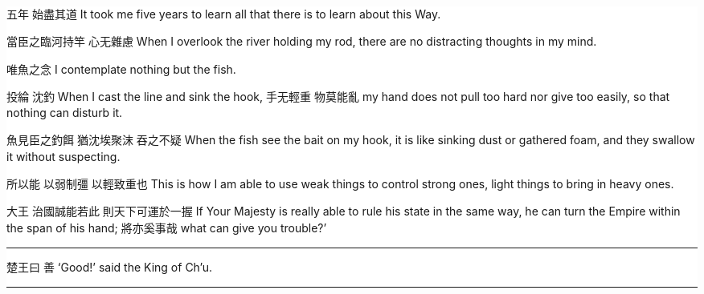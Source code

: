 五年
始盡其道
It took me five years
to learn all that there is to learn about this Way.

當臣之臨河持竿
心无雜慮
When I overlook the river holding my rod,
there are no distracting thoughts in my mind.

唯魚之念
I contemplate nothing but the fish.

投綸
沈釣
When I cast the line
and sink the hook,
手无輕重
物莫能亂
my hand does not pull too hard nor give too easily,
so that nothing can disturb it.

魚見臣之釣餌
猶沈埃聚沫
吞之不疑
When the fish see the bait on my hook,
it is like sinking dust or gathered foam,
and they swallow it without suspecting.

所以能
以弱制彊
以輕致重也
This is how I am able
to use weak things to control strong ones,
light things to bring in heavy ones.

大王
治國誠能若此
則天下可運於一握
If Your Majesty
is really able to rule his state in the same way,
he can turn the Empire within the span of his hand;
將亦奚事哉
what can give you trouble?’

***

楚王曰
善
‘Good!’
said the King of Ch’u.

[^5-7]: From the Mohist Canons (3rd century B.C.),
a collection of terms with definitions
and problems with solutions
(often touching logic and science)
from the school of Mo-tzǔ.

---

[^5-1]: If there was no absolute beginning,
[^5-2]: Empty space has no limits,
[^5-3]: A proof of infinity must have fallen out
[^5-4]: After affirming infinity
[^rse-5-1]: U+278FE (⿰角虎) in _Sibu congkan_.
[^5-5]: Yü-yüan,
[^rse-5-2]: 甄 in _Sibu congkan_
[^5-6]: Unlike other accounts
[^5-8]: According to Chinese conceptions,
[^5-9]: Chinese music has a pentatonic scale
[^5-10]: K’uang’s performance of the _ch’ing-chiao_
[^5-11]: Chang Chan (4th century A.D.) comments:
[^rse-5-3]: 挺 in _Sibu congkan_
[^5-12]: A story attributed to the _Lieh-tzu_
[^5-13]: _Huang-tzǔ_,
